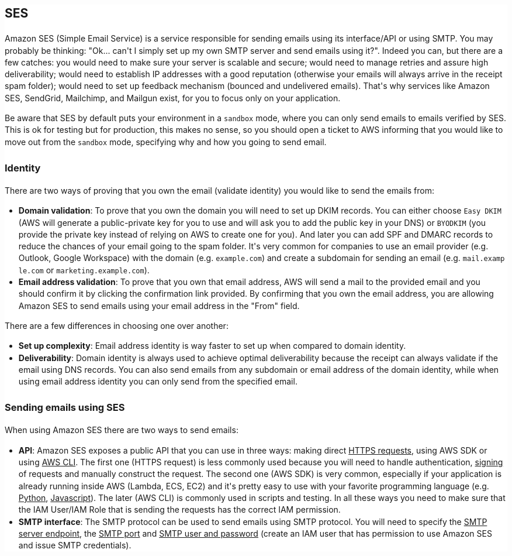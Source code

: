 ## SES
Amazon SES (Simple Email Service) is a service responsible for sending emails using its interface/API or using SMTP. You may probably be thinking: "Ok... can't I simply set up my own SMTP server and send emails using it?". Indeed you can, but there are a few catches: you would need to make sure your server is scalable and secure; would need to manage retries and assure high deliverability; would need to establish IP addresses with a good reputation (otherwise your emails will always arrive in the receipt spam folder); would need to set up feedback mechanism (bounced and undelivered emails). That's why services like Amazon SES, SendGrid, Mailchimp, and Mailgun exist, for you to focus only on your application.

Be aware that SES by default puts your environment in a `sandbox` mode, where you can only send emails to emails verified by SES. This is ok for testing but for production, this makes no sense, so you should open a ticket to AWS informing that you would like to move out from the `sandbox` mode, specifying why and how you going to send email.

### Identity
There are two ways of proving that you own the email (validate identity) you would like to send the emails from:
- **Domain validation**: To prove that you own the domain you will need to set up DKIM records. You can either choose `Easy DKIM` (AWS will generate a public-private key for you to use and will ask you to add the public key in your DNS) or `BYODKIM` (you provide the private key instead of relying on AWS to create one for you). And later you can add SPF and DMARC records to reduce the chances of your email going to the spam folder. It's very common for companies to use an email provider (e.g. Outlook, Google Workspace) with the domain (e.g. `example.com`) and create a subdomain for sending an email (e.g. `mail.example.com` or `marketing.example.com`).
- **Email address validation**: To prove that you own that email address, AWS will send a mail to the provided email and you should confirm it by clicking the confirmation link provided. By confirming that you own the email address, you are allowing Amazon SES to send emails using your email address in the "From" field.

There are a few differences in choosing one over another:
- **Set up complexity**: Email address identity is way faster to set up when compared to domain identity.
- **Deliverability**: Domain identity is always used to achieve optimal deliverability because the receipt can always validate if the email using DNS records. You can also send emails from any subdomain or email address of the domain identity, while when using email address identity you can only send from the specified email.

### Sending emails using SES
When using Amazon SES there are two ways to send emails:
- **API**: Amazon SES exposes a public API that you can use in three ways: making direct [HTTPS requests](https://docs.aws.amazon.com/ses/latest/APIReference/Welcome.html), using AWS SDK or using [AWS CLI](https://docs.aws.amazon.com/cli/latest/reference/ses/). The first one (HTTPS request) is less commonly used because you will need to handle authentication, [signing](https://docs.aws.amazon.com/IAM/latest/UserGuide/reference_sigv.html) of requests and manually construct the request. The second one (AWS SDK) is very common, especially if your application is already running inside AWS (Lambda, ECS, EC2) and it's pretty easy to use with your favorite programming language (e.g. [Python](https://boto3.amazonaws.com/v1/documentation/api/latest/reference/services/ses.html), [Javascript](https://docs.aws.amazon.com/sdk-for-javascript/v3/developer-guide/javascript_ses_code_examples.html)). The later (AWS CLI) is commonly used in scripts and testing. In all these ways you need to make sure that the IAM User/IAM Role that is sending the requests has the correct IAM permission.
- **SMTP interface**: The SMTP protocol can be used to send emails using SMTP protocol. You will need to specify the [SMTP server endpoint](https://docs.aws.amazon.com/general/latest/gr/ses.html), the [SMTP port](https://docs.aws.amazon.com/ses/latest/dg/smtp-connect.html) and [SMTP user and password](https://docs.aws.amazon.com/ses/latest/dg/smtp-credentials.html) (create an IAM user that has permission to use Amazon SES and issue SMTP credentials).
